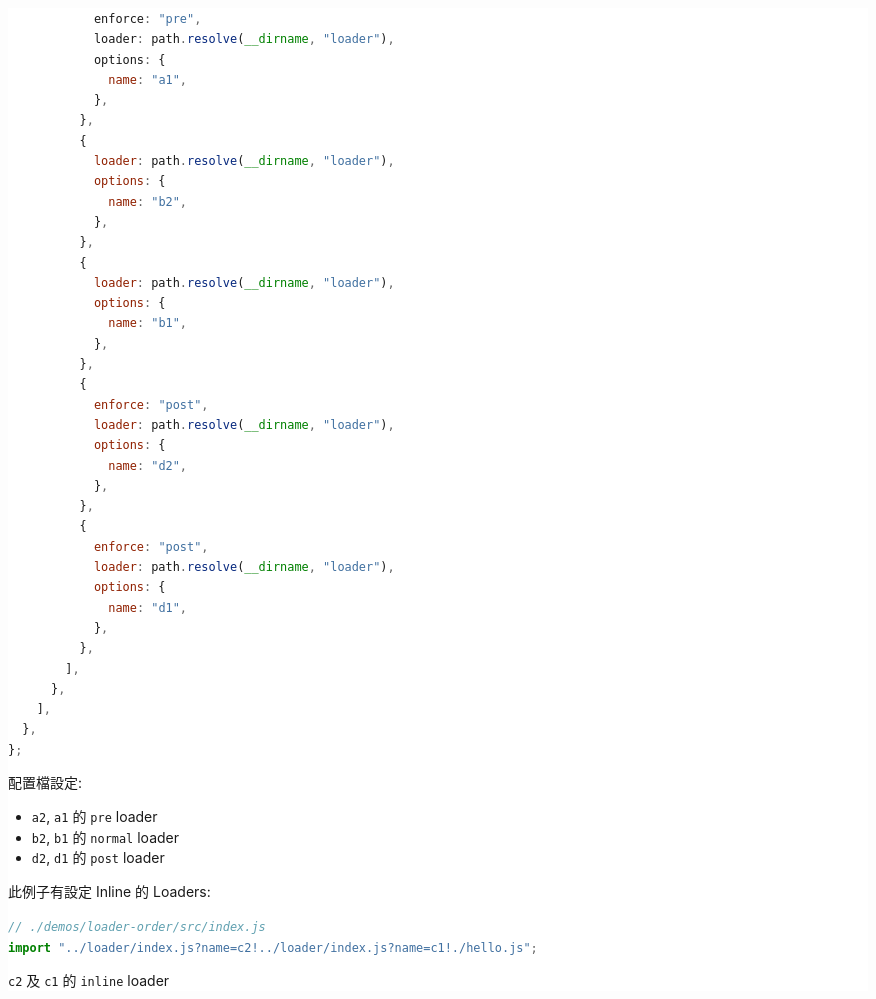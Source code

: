 ```js
            enforce: "pre",
            loader: path.resolve(__dirname, "loader"),
            options: {
              name: "a1",
            },
          },
          {
            loader: path.resolve(__dirname, "loader"),
            options: {
              name: "b2",
            },
          },
          {
            loader: path.resolve(__dirname, "loader"),
            options: {
              name: "b1",
            },
          },
          {
            enforce: "post",
            loader: path.resolve(__dirname, "loader"),
            options: {
              name: "d2",
            },
          },
          {
            enforce: "post",
            loader: path.resolve(__dirname, "loader"),
            options: {
              name: "d1",
            },
          },
        ],
      },
    ],
  },
};
```

配置檔設定:

- `a2`, `a1` 的 `pre` loader
- `b2`, `b1` 的 `normal` loader
- `d2`, `d1` 的 `post` loader

此例子有設定 Inline 的 Loaders:

```js
// ./demos/loader-order/src/index.js
import "../loader/index.js?name=c2!../loader/index.js?name=c1!./hello.js";
```

`c2` 及 `c1` 的 `inline` loader
